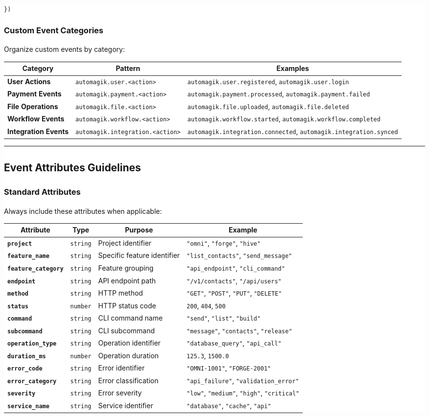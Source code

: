 ```python
})
```

### Custom Event Categories

Organize custom events by category:

| Category | Pattern | Examples |
|----------|---------|----------|
| **User Actions** | `automagik.user.<action>` | `automagik.user.registered`, `automagik.user.login` |
| **Payment Events** | `automagik.payment.<action>` | `automagik.payment.processed`, `automagik.payment.failed` |
| **File Operations** | `automagik.file.<action>` | `automagik.file.uploaded`, `automagik.file.deleted` |
| **Workflow Events** | `automagik.workflow.<action>` | `automagik.workflow.started`, `automagik.workflow.completed` |
| **Integration Events** | `automagik.integration.<action>` | `automagik.integration.connected`, `automagik.integration.synced` |

---

## Event Attributes Guidelines

### Standard Attributes

Always include these attributes when applicable:

| Attribute | Type | Purpose | Example |
|-----------|------|---------|---------|
| **`project`** | `string` | Project identifier | `"omni"`, `"forge"`, `"hive"` |
| **`feature_name`** | `string` | Specific feature identifier | `"list_contacts"`, `"send_message"` |
| **`feature_category`** | `string` | Feature grouping | `"api_endpoint"`, `"cli_command"` |
| **`endpoint`** | `string` | API endpoint path | `"/v1/contacts"`, `"/api/users"` |
| **`method`** | `string` | HTTP method | `"GET"`, `"POST"`, `"PUT"`, `"DELETE"` |
| **`status`** | `number` | HTTP status code | `200`, `404`, `500` |
| **`command`** | `string` | CLI command name | `"send"`, `"list"`, `"build"` |
| **`subcommand`** | `string` | CLI subcommand | `"message"`, `"contacts"`, `"release"` |
| **`operation_type`** | `string` | Operation identifier | `"database_query"`, `"api_call"` |
| **`duration_ms`** | `number` | Operation duration | `125.3`, `1500.0` |
| **`error_code`** | `string` | Error identifier | `"OMNI-1001"`, `"FORGE-2001"` |
| **`error_category`** | `string` | Error classification | `"api_failure"`, `"validation_error"` |
| **`severity`** | `string` | Error severity | `"low"`, `"medium"`, `"high"`, `"critical"` |
| **`service_name`** | `string` | Service identifier | `"database"`, `"cache"`, `"api"` |
